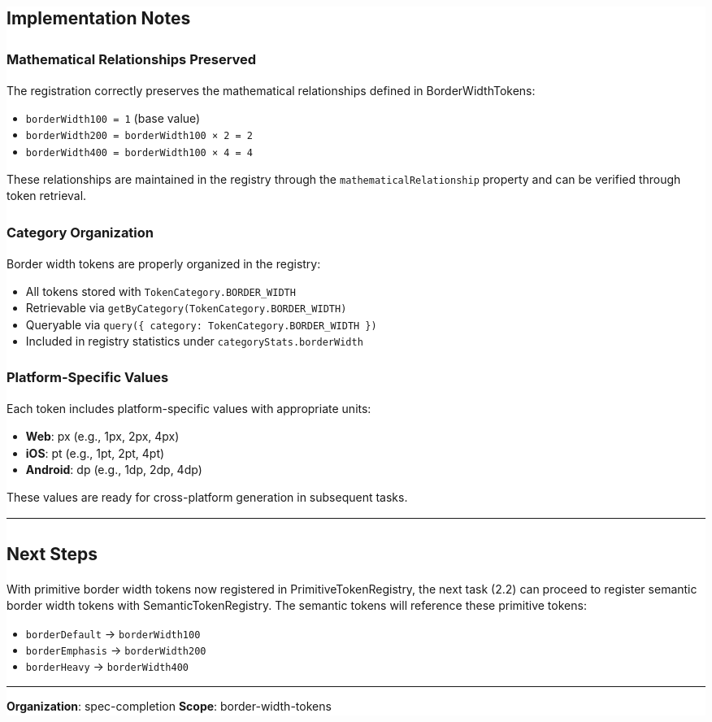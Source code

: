 
## Implementation Notes

### Mathematical Relationships Preserved

The registration correctly preserves the mathematical relationships defined in BorderWidthTokens:
- `borderWidth100 = 1` (base value)
- `borderWidth200 = borderWidth100 × 2 = 2`
- `borderWidth400 = borderWidth100 × 4 = 4`

These relationships are maintained in the registry through the `mathematicalRelationship` property and can be verified through token retrieval.

### Category Organization

Border width tokens are properly organized in the registry:
- All tokens stored with `TokenCategory.BORDER_WIDTH`
- Retrievable via `getByCategory(TokenCategory.BORDER_WIDTH)`
- Queryable via `query({ category: TokenCategory.BORDER_WIDTH })`
- Included in registry statistics under `categoryStats.borderWidth`

### Platform-Specific Values

Each token includes platform-specific values with appropriate units:
- **Web**: px (e.g., 1px, 2px, 4px)
- **iOS**: pt (e.g., 1pt, 2pt, 4pt)
- **Android**: dp (e.g., 1dp, 2dp, 4dp)

These values are ready for cross-platform generation in subsequent tasks.

---

## Next Steps

With primitive border width tokens now registered in PrimitiveTokenRegistry, the next task (2.2) can proceed to register semantic border width tokens with SemanticTokenRegistry. The semantic tokens will reference these primitive tokens:
- `borderDefault` → `borderWidth100`
- `borderEmphasis` → `borderWidth200`
- `borderHeavy` → `borderWidth400`

---

**Organization**: spec-completion
**Scope**: border-width-tokens

